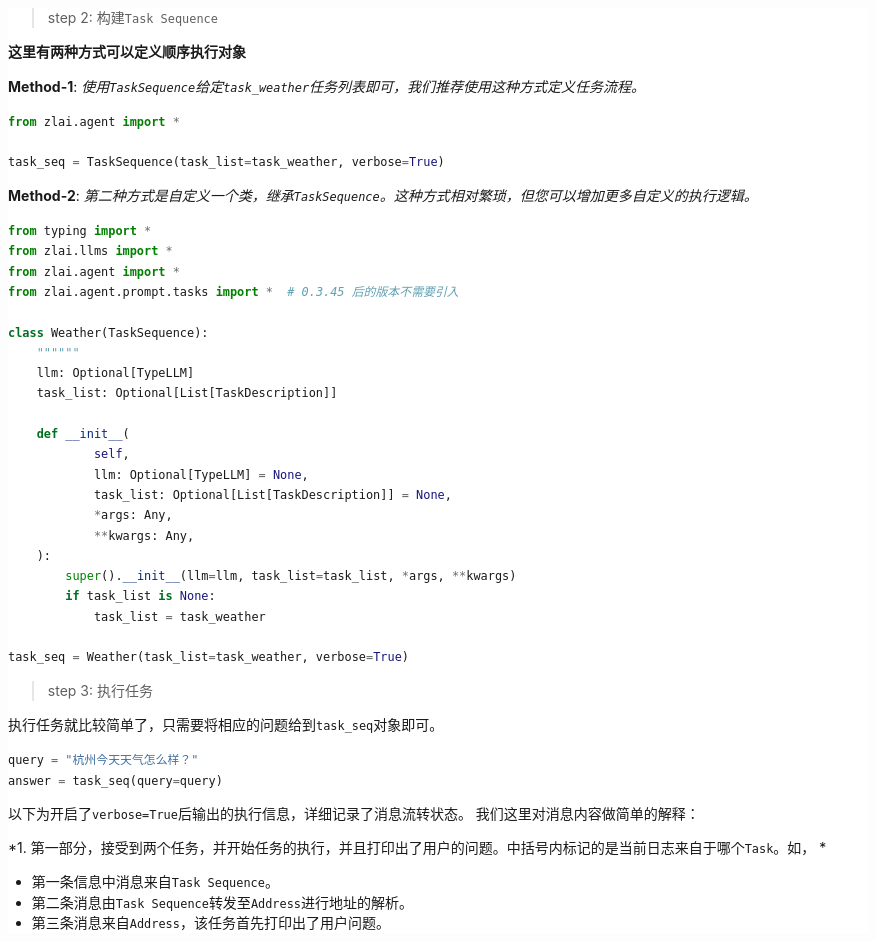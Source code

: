 ```python
```

> step 2: 构建`Task Sequence`

**这里有两种方式可以定义顺序执行对象**

**Method-1**: *使用`TaskSequence`给定`task_weather`任务列表即可，我们推荐使用这种方式定义任务流程。*

```python
from zlai.agent import *

task_seq = TaskSequence(task_list=task_weather, verbose=True)
```

**Method-2**: *第二种方式是自定义一个类，继承`TaskSequence`。这种方式相对繁琐，但您可以增加更多自定义的执行逻辑。*

```python
from typing import *
from zlai.llms import *
from zlai.agent import *
from zlai.agent.prompt.tasks import *  # 0.3.45 后的版本不需要引入

class Weather(TaskSequence):
    """"""
    llm: Optional[TypeLLM]
    task_list: Optional[List[TaskDescription]]

    def __init__(
            self,
            llm: Optional[TypeLLM] = None,
            task_list: Optional[List[TaskDescription]] = None,
            *args: Any,
            **kwargs: Any,
    ):
        super().__init__(llm=llm, task_list=task_list, *args, **kwargs)
        if task_list is None:
            task_list = task_weather

task_seq = Weather(task_list=task_weather, verbose=True)
```

> step 3: 执行任务

执行任务就比较简单了，只需要将相应的问题给到`task_seq`对象即可。

```python
query = "杭州今天天气怎么样？"
answer = task_seq(query=query)
```

以下为开启了`verbose=True`后输出的执行信息，详细记录了消息流转状态。 我们这里对消息内容做简单的解释：

*1. 第一部分，接受到两个任务，并开始任务的执行，并且打印出了用户的问题。中括号内标记的是当前日志来自于哪个`Task`。如， *

* 第一条信息中消息来自`Task Sequence`。
* 第二条消息由`Task Sequence`转发至`Address`进行地址的解析。
* 第三条消息来自`Address`，该任务首先打印出了用户问题。
